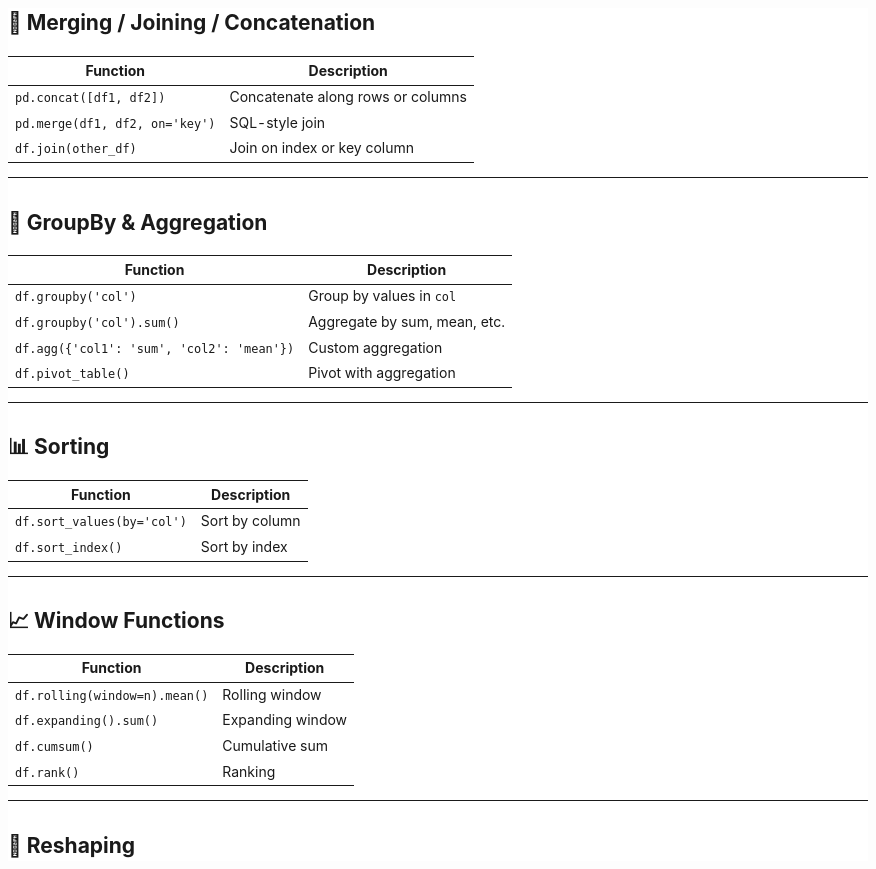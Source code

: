 
## 🔗 **Merging / Joining / Concatenation**

| Function                       | Description                       |
| ------------------------------ | --------------------------------- |
| `pd.concat([df1, df2])`        | Concatenate along rows or columns |
| `pd.merge(df1, df2, on='key')` | SQL-style join                    |
| `df.join(other_df)`            | Join on index or key column       |

---

## 🧮 **GroupBy & Aggregation**

| Function                                  | Description                  |
| ----------------------------------------- | ---------------------------- |
| `df.groupby('col')`                       | Group by values in `col`     |
| `df.groupby('col').sum()`                 | Aggregate by sum, mean, etc. |
| `df.agg({'col1': 'sum', 'col2': 'mean'})` | Custom aggregation           |
| `df.pivot_table()`                        | Pivot with aggregation       |

---

## 📊 **Sorting**

| Function                   | Description    |
| -------------------------- | -------------- |
| `df.sort_values(by='col')` | Sort by column |
| `df.sort_index()`          | Sort by index  |

---

## 📈 **Window Functions**

| Function                      | Description      |
| ----------------------------- | ---------------- |
| `df.rolling(window=n).mean()` | Rolling window   |
| `df.expanding().sum()`        | Expanding window |
| `df.cumsum()`                 | Cumulative sum   |
| `df.rank()`                   | Ranking          |

---

## 🧱 **Reshaping**
